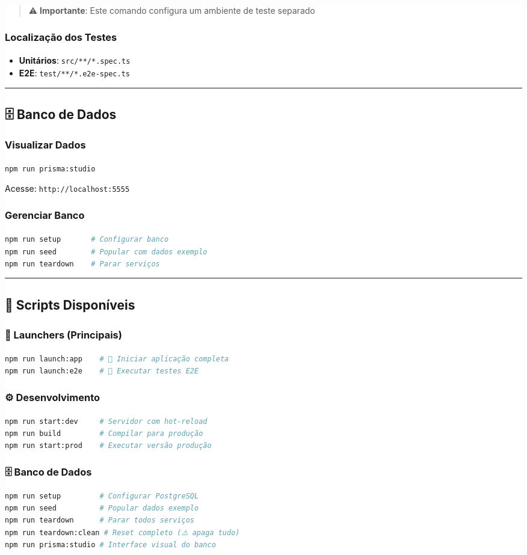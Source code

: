 > ⚠️ **Importante**: Este comando configura um ambiente de teste separado

### **Localização dos Testes**

- **Unitários**: `src/**/*.spec.ts`
- **E2E**: `test/**/*.e2e-spec.ts`

---

## 🗄️ **Banco de Dados**

### **Visualizar Dados**

```bash
npm run prisma:studio
```

Acesse: `http://localhost:5555`

### **Gerenciar Banco**

```bash
npm run setup       # Configurar banco
npm run seed        # Popular com dados exemplo
npm run teardown    # Parar serviços
```

---

## 🔧 **Scripts Disponíveis**

### **🚀 Launchers (Principais)**

```bash
npm run launch:app    # 🎯 Iniciar aplicação completa
npm run launch:e2e    # 🧪 Executar testes E2E
```

### **⚙️ Desenvolvimento**

```bash
npm run start:dev     # Servidor com hot-reload
npm run build         # Compilar para produção
npm run start:prod    # Executar versão produção
```

### **🗄️ Banco de Dados**

```bash
npm run setup         # Configurar PostgreSQL
npm run seed          # Popular dados exemplo
npm run teardown      # Parar todos serviços
npm run teardown:clean # Reset completo (⚠️ apaga tudo)
npm run prisma:studio # Interface visual do banco
```
